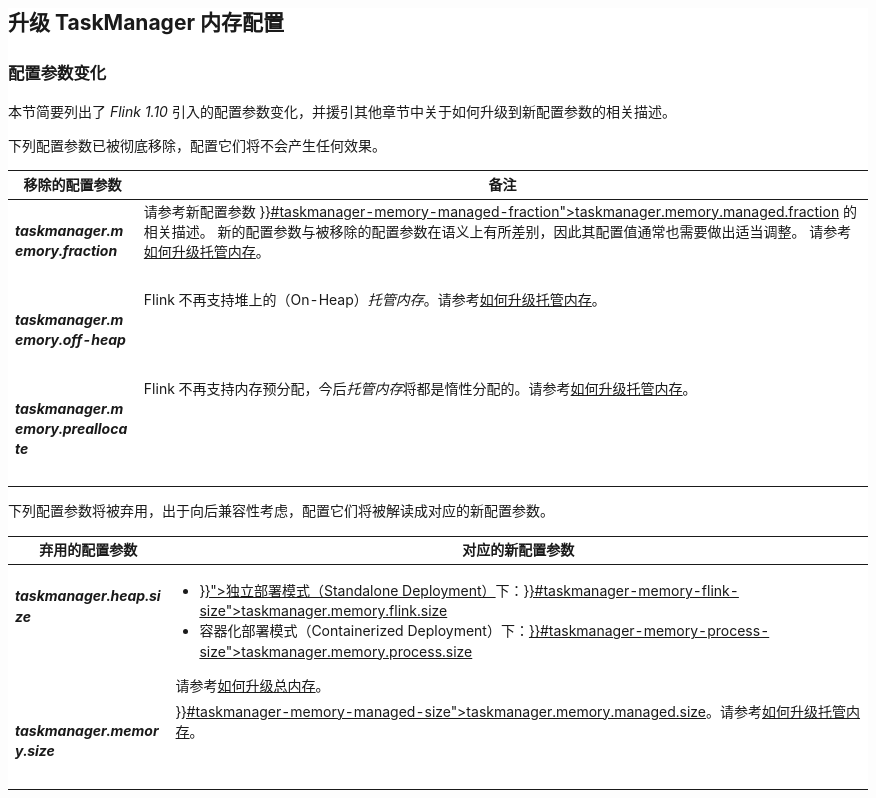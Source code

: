 ## 升级 TaskManager 内存配置

<a name="changes-in-configuration-options" />

### 配置参数变化

本节简要列出了 *Flink 1.10* 引入的配置参数变化，并援引其他章节中关于如何升级到新配置参数的相关描述。

下列配置参数已被彻底移除，配置它们将不会产生任何效果。

<table class="table table-bordered">
    <thead>
        <tr>
            <th class="text-left">移除的配置参数</th>
            <th class="text-left">备注</th>
        </tr>
    </thead>
    <tbody>
        <tr>
            <td><h5>taskmanager.memory.fraction</h5></td>
            <td>
                请参考新配置参数 <a href="{{< ref "docs/deployment/config" >}}#taskmanager-memory-managed-fraction">taskmanager.memory.managed.fraction</a> 的相关描述。
                新的配置参数与被移除的配置参数在语义上有所差别，因此其配置值通常也需要做出适当调整。
                请参考<a href="#managed-memory">如何升级托管内存</a>。
            </td>
        </tr>
        <tr>
             <td><h5>taskmanager.memory.off-heap</h5></td>
             <td>Flink 不再支持堆上的（On-Heap）<i>托管内存</i>。请参考<a href="#managed-memory">如何升级托管内存</a>。</td>
        </tr>
        <tr>
             <td><h5>taskmanager.memory.preallocate</h5></td>
             <td>Flink 不再支持内存预分配，今后<i>托管内存</i>将都是惰性分配的。请参考<a href="#managed-memory">如何升级托管内存</a>。</td>
        </tr>
    </tbody>
</table>

下列配置参数将被弃用，出于向后兼容性考虑，配置它们将被解读成对应的新配置参数。

<table class="table table-bordered">
    <thead>
        <tr>
            <th class="text-left">弃用的配置参数</th>
            <th class="text-left">对应的新配置参数</th>
        </tr>
    </thead>
    <tbody>
        <tr>
            <td><h5>taskmanager.heap.size</h5></td>
            <td>
                <ul>
                  <li><a href="{{< ref "docs/deployment/resource-providers/standalone/overview" >}}">独立部署模式（Standalone Deployment）</a>下：<a href="{{< ref "docs/deployment/config" >}}#taskmanager-memory-flink-size">taskmanager.memory.flink.size</a></li>
                  <li>容器化部署模式（Containerized Deployment）下：<a href="{{< ref "docs/deployment/config" >}}#taskmanager-memory-process-size">taskmanager.memory.process.size</a></li>
                </ul>
                请参考<a href="#total-memory-previously-heap-memory">如何升级总内存</a>。
            </td>
        </tr>
        <tr>
             <td><h5>taskmanager.memory.size</h5></td>
             <td><a href="{{< ref "docs/deployment/config" >}}#taskmanager-memory-managed-size">taskmanager.memory.managed.size</a>。请参考<a href="#managed-memory">如何升级托管内存</a>。</td>